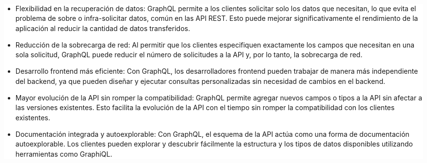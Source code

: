 - Flexibilidad en la recuperación de datos: GraphQL permite a los clientes solicitar solo los datos que necesitan, lo que evita el problema de sobre o infra-solicitar datos, común en las API REST. Esto puede mejorar significativamente el rendimiento de la aplicación al reducir la cantidad de datos transferidos.

- Reducción de la sobrecarga de red: Al permitir que los clientes especifiquen exactamente los campos que necesitan en una sola solicitud, GraphQL puede reducir el número de solicitudes a la API y, por lo tanto, la sobrecarga de red.

- Desarrollo frontend más eficiente: Con GraphQL, los desarrolladores frontend pueden trabajar de manera más independiente del backend, ya que pueden diseñar y ejecutar consultas personalizadas sin necesidad de cambios en el backend.

- Mayor evolución de la API sin romper la compatibilidad: GraphQL permite agregar nuevos campos o tipos a la API sin afectar a las versiones existentes. Esto facilita la evolución de la API con el tiempo sin romper la compatibilidad con los clientes existentes.

- Documentación integrada y autoexplorable: Con GraphQL, el esquema de la API actúa como una forma de documentación autoexplorable. Los clientes pueden explorar y descubrir fácilmente la estructura y los tipos de datos disponibles utilizando herramientas como GraphiQL.



